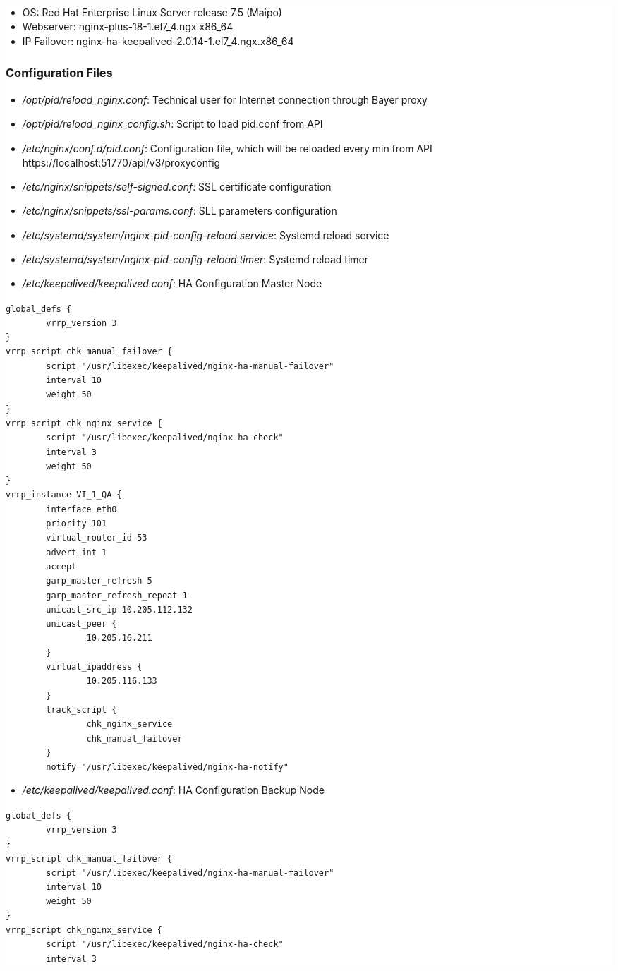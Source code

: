 - OS: Red Hat Enterprise Linux Server release 7.5 (Maipo)
- Webserver: nginx-plus-18-1.el7_4.ngx.x86_64
- IP Failover: nginx-ha-keepalived-2.0.14-1.el7_4.ngx.x86_64

### Configuration Files

- */opt/pid/reload_nginx.conf*: Technical  user for Internet connection through Bayer proxy
- */opt/pid/reload_nginx_config.sh*: Script to load pid.conf from API
- */etc/nginx/conf.d/pid.conf*: Configuration file, which will be reloaded every min from API https://localhost:51770/api/v3/proxyconfig

- */etc/nginx/snippets/self-signed.conf*: SSL certificate configuration
- */etc/nginx/snippets/ssl-params.conf*: SLL parameters configuration

- */etc/systemd/system/nginx-pid-config-reload.service*: Systemd reload service
- */etc/systemd/system/nginx-pid-config-reload.timer*: Systemd reload timer

- */etc/keepalived/keepalived.conf*: HA Configuration Master Node
```
global_defs {
        vrrp_version 3
}
vrrp_script chk_manual_failover {
        script "/usr/libexec/keepalived/nginx-ha-manual-failover"
        interval 10
        weight 50
}
vrrp_script chk_nginx_service {
        script "/usr/libexec/keepalived/nginx-ha-check"
        interval 3
        weight 50
}
vrrp_instance VI_1_QA {
        interface eth0
        priority 101
        virtual_router_id 53
        advert_int 1
        accept
        garp_master_refresh 5
        garp_master_refresh_repeat 1
        unicast_src_ip 10.205.112.132
        unicast_peer {
                10.205.16.211
        }
        virtual_ipaddress {
                10.205.116.133
        }
        track_script {
                chk_nginx_service
                chk_manual_failover
        }
        notify "/usr/libexec/keepalived/nginx-ha-notify"
```
- */etc/keepalived/keepalived.conf*: HA Configuration Backup Node
```
global_defs {
        vrrp_version 3
}
vrrp_script chk_manual_failover {
        script "/usr/libexec/keepalived/nginx-ha-manual-failover"
        interval 10
        weight 50
}
vrrp_script chk_nginx_service {
        script "/usr/libexec/keepalived/nginx-ha-check"
        interval 3
```